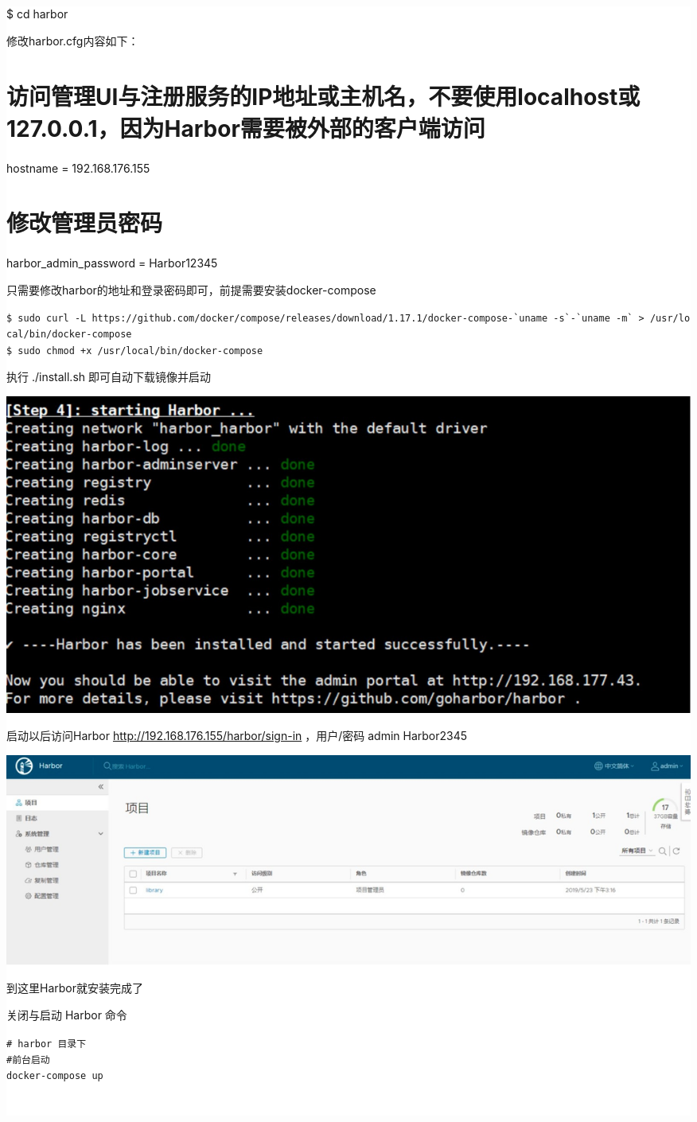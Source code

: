$ cd harbor

修改harbor.cfg内容如下：

# 访问管理UI与注册服务的IP地址或主机名，不要使用localhost或127.0.0.1，因为Harbor需要被外部的客户端访问
hostname = 192.168.176.155

# 修改管理员密码
harbor_admin_password = Harbor12345
</code></pre>
<p>只需要修改harbor的地址和登录密码即可，前提需要安装docker-compose</p>
<pre><code>$ sudo curl -L https://github.com/docker/compose/releases/download/1.17.1/docker-compose-`uname -s`-`uname -m` &gt; /usr/local/bin/docker-compose
$ sudo chmod +x /usr/local/bin/docker-compose
</code></pre>
<p>执行 ./install.sh 即可自动下载镜像并启动</p>
<p><img alt="" src="assets/06cb9b02ead14d5b83e61fcbede29fdd.jpg"/></p>
<p>启动以后访问Harbor <a href="http://192.168.176.155/harbor/sign-in" target="_blank">http://192.168.176.155/harbor/sign-in</a> ，用户/密码 admin Harbor2345</p>
<p><img alt="" src="assets/7d6ace9a8c504b7aa2aaed59694a3d2a.jpg"/></p>
<p>到这里Harbor就安装完成了</p>
<p>关闭与启动 Harbor 命令</p>
<pre><code># harbor 目录下
#前台启动
docker-compose up 
